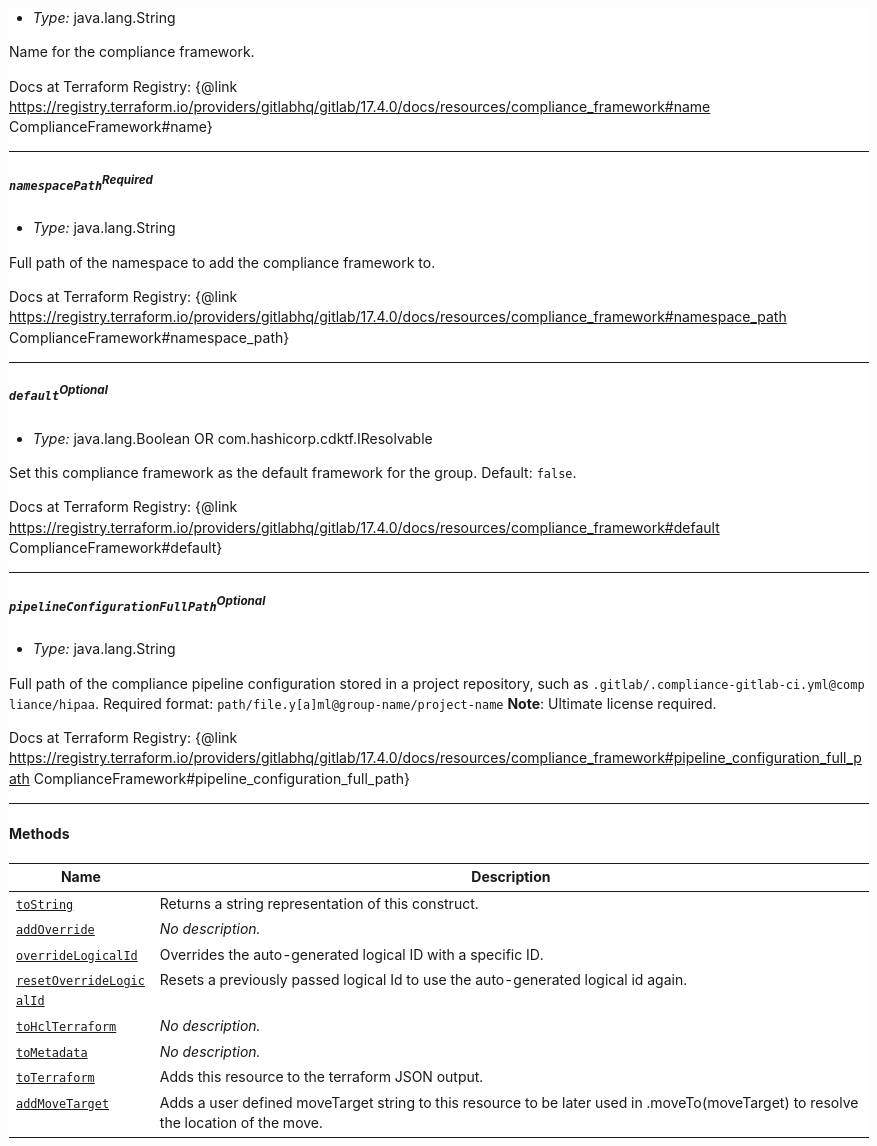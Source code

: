 - *Type:* java.lang.String

Name for the compliance framework.

Docs at Terraform Registry: {@link https://registry.terraform.io/providers/gitlabhq/gitlab/17.4.0/docs/resources/compliance_framework#name ComplianceFramework#name}

---

##### `namespacePath`<sup>Required</sup> <a name="namespacePath" id="@cdktf/provider-gitlab.complianceFramework.ComplianceFramework.Initializer.parameter.namespacePath"></a>

- *Type:* java.lang.String

Full path of the namespace to add the compliance framework to.

Docs at Terraform Registry: {@link https://registry.terraform.io/providers/gitlabhq/gitlab/17.4.0/docs/resources/compliance_framework#namespace_path ComplianceFramework#namespace_path}

---

##### `default`<sup>Optional</sup> <a name="default" id="@cdktf/provider-gitlab.complianceFramework.ComplianceFramework.Initializer.parameter.default"></a>

- *Type:* java.lang.Boolean OR com.hashicorp.cdktf.IResolvable

Set this compliance framework as the default framework for the group. Default: `false`.

Docs at Terraform Registry: {@link https://registry.terraform.io/providers/gitlabhq/gitlab/17.4.0/docs/resources/compliance_framework#default ComplianceFramework#default}

---

##### `pipelineConfigurationFullPath`<sup>Optional</sup> <a name="pipelineConfigurationFullPath" id="@cdktf/provider-gitlab.complianceFramework.ComplianceFramework.Initializer.parameter.pipelineConfigurationFullPath"></a>

- *Type:* java.lang.String

Full path of the compliance pipeline configuration stored in a project repository, such as `.gitlab/.compliance-gitlab-ci.yml@compliance/hipaa`. Required format: `path/file.y[a]ml@group-name/project-name` **Note**: Ultimate license required.

Docs at Terraform Registry: {@link https://registry.terraform.io/providers/gitlabhq/gitlab/17.4.0/docs/resources/compliance_framework#pipeline_configuration_full_path ComplianceFramework#pipeline_configuration_full_path}

---

#### Methods <a name="Methods" id="Methods"></a>

| **Name** | **Description** |
| --- | --- |
| <code><a href="#@cdktf/provider-gitlab.complianceFramework.ComplianceFramework.toString">toString</a></code> | Returns a string representation of this construct. |
| <code><a href="#@cdktf/provider-gitlab.complianceFramework.ComplianceFramework.addOverride">addOverride</a></code> | *No description.* |
| <code><a href="#@cdktf/provider-gitlab.complianceFramework.ComplianceFramework.overrideLogicalId">overrideLogicalId</a></code> | Overrides the auto-generated logical ID with a specific ID. |
| <code><a href="#@cdktf/provider-gitlab.complianceFramework.ComplianceFramework.resetOverrideLogicalId">resetOverrideLogicalId</a></code> | Resets a previously passed logical Id to use the auto-generated logical id again. |
| <code><a href="#@cdktf/provider-gitlab.complianceFramework.ComplianceFramework.toHclTerraform">toHclTerraform</a></code> | *No description.* |
| <code><a href="#@cdktf/provider-gitlab.complianceFramework.ComplianceFramework.toMetadata">toMetadata</a></code> | *No description.* |
| <code><a href="#@cdktf/provider-gitlab.complianceFramework.ComplianceFramework.toTerraform">toTerraform</a></code> | Adds this resource to the terraform JSON output. |
| <code><a href="#@cdktf/provider-gitlab.complianceFramework.ComplianceFramework.addMoveTarget">addMoveTarget</a></code> | Adds a user defined moveTarget string to this resource to be later used in .moveTo(moveTarget) to resolve the location of the move. |